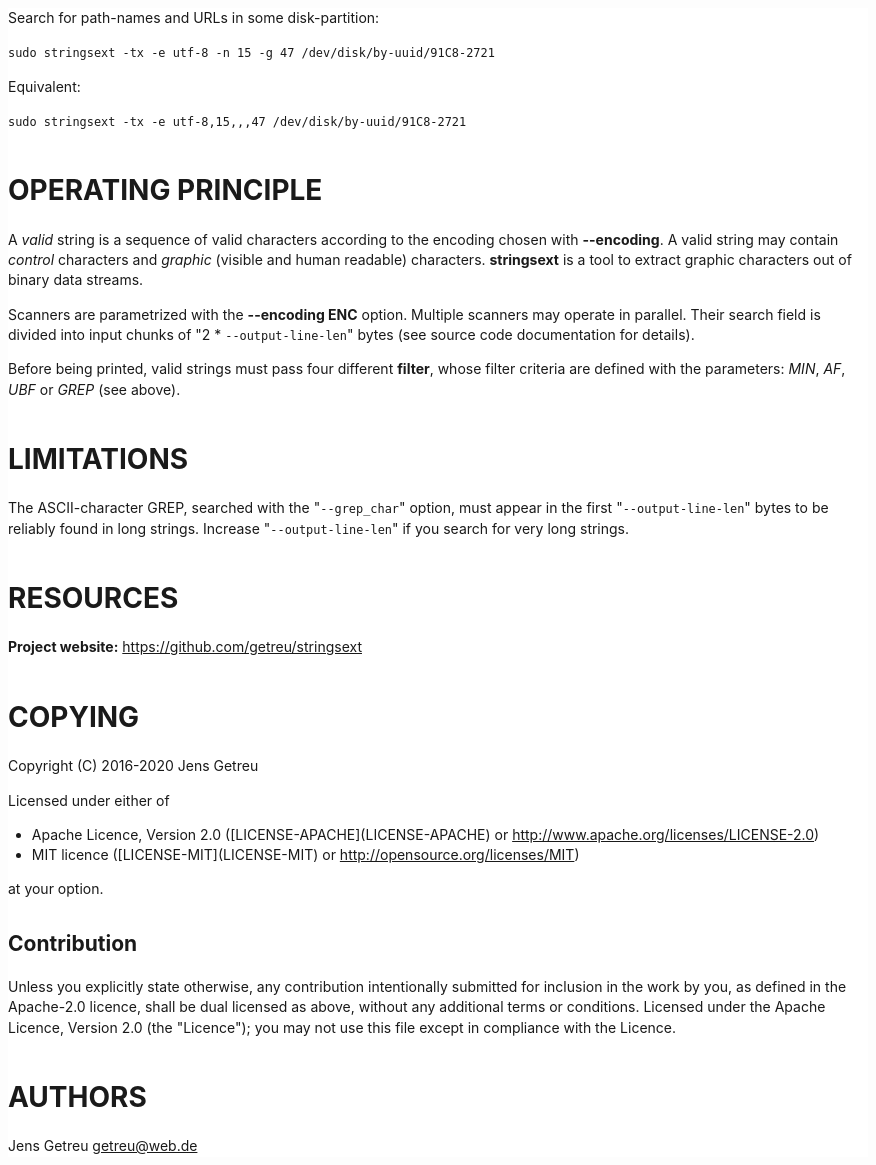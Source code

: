 Search for path-names and URLs in some disk-partition:

    sudo stringsext -tx -e utf-8 -n 15 -g 47 /dev/disk/by-uuid/91C8-2721

Equivalent:

    sudo stringsext -tx -e utf-8,15,,,47 /dev/disk/by-uuid/91C8-2721


# OPERATING PRINCIPLE

A *valid* string is a sequence of valid characters according to the encoding
chosen with **\--encoding**. A valid string may contain
*control* characters and *graphic* (visible and human readable)
characters. **stringsext** is a tool to extract graphic characters out of
binary data streams.

Scanners are parametrized with the **\--encoding ENC** option. Multiple scanners
may operate in parallel. Their search field is divided into input chunks of "2 *
`--output-line-len`" bytes (see source code documentation for details).

Before being printed, valid strings must pass four different **filter**, whose
filter criteria are defined with the parameters: *MIN*, *AF*, *UBF* or *GREP*
(see above).


# LIMITATIONS

The ASCII-character GREP, searched with the "`--grep_char`" option, must appear
in the first "`--output-line-len`" bytes to be reliably found in long strings.
Increase "`--output-line-len`" if you search for very long strings.

# RESOURCES

**Project website:** <https://github.com/getreu/stringsext>

# COPYING

Copyright (C) 2016-2020 Jens Getreu

Licensed under either of

- Apache Licence, Version 2.0 (\[LICENSE-APACHE\](LICENSE-APACHE) or
  <http://www.apache.org/licenses/LICENSE-2.0>)
- MIT licence (\[LICENSE-MIT\](LICENSE-MIT) or
  <http://opensource.org/licenses/MIT>)

at your option.

## Contribution

Unless you explicitly state otherwise, any contribution intentionally
submitted for inclusion in the work by you, as defined in the Apache-2.0
licence, shall be dual licensed as above, without any additional terms
or conditions. Licensed under the Apache Licence, Version 2.0 (the
\"Licence\"); you may not use this file except in compliance with the
Licence.


# AUTHORS

Jens Getreu <getreu@web.de>
